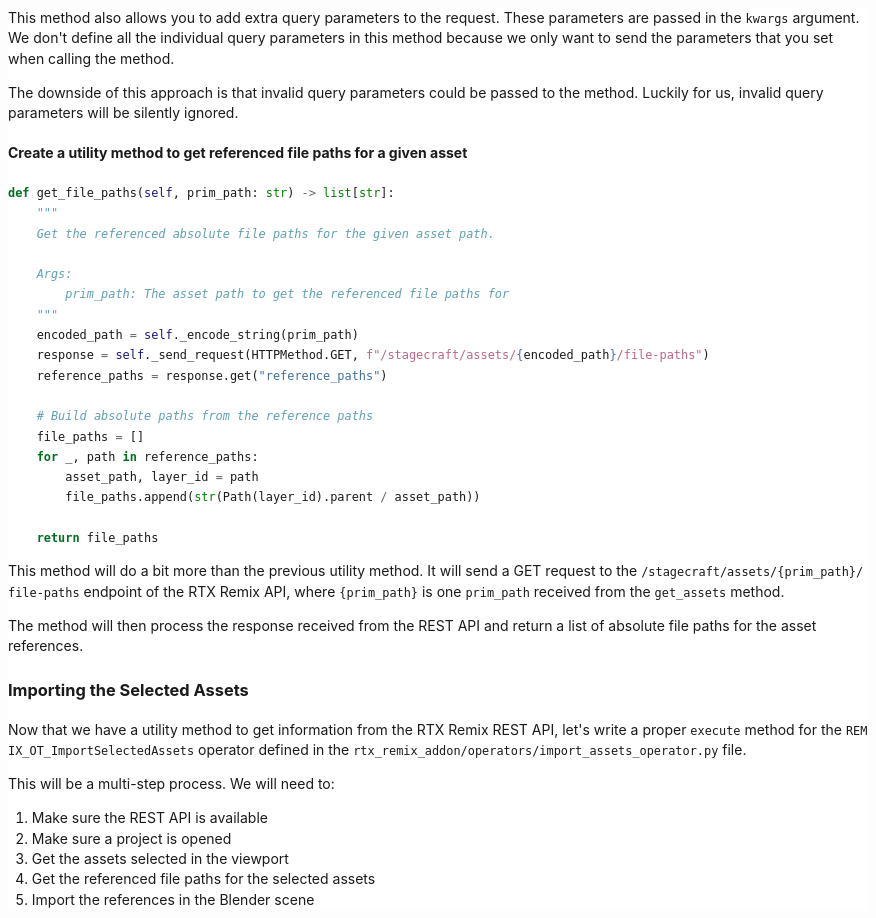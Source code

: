 This method also allows you to add extra query parameters to the request. These parameters are passed in the `kwargs`
argument. We don't define all the individual query parameters in this method because we only want to send the parameters
that you set when calling the method.

The downside of this approach is that invalid query parameters could be passed to the method. Luckily for us, invalid
query parameters will be silently ignored.

#### Create a utility method to get referenced file paths for a given asset

```python
def get_file_paths(self, prim_path: str) -> list[str]:
    """
    Get the referenced absolute file paths for the given asset path.

    Args:
        prim_path: The asset path to get the referenced file paths for
    """
    encoded_path = self._encode_string(prim_path)
    response = self._send_request(HTTPMethod.GET, f"/stagecraft/assets/{encoded_path}/file-paths")
    reference_paths = response.get("reference_paths")

    # Build absolute paths from the reference paths
    file_paths = []
    for _, path in reference_paths:
        asset_path, layer_id = path
        file_paths.append(str(Path(layer_id).parent / asset_path))

    return file_paths
```

This method will do a bit more than the previous utility method. It will send a GET request to the
`/stagecraft/assets/{prim_path}/file-paths` endpoint of the RTX Remix API, where `{prim_path}` is one `prim_path`
received from the `get_assets` method.

The method will then process the response received from the REST API and return a list of absolute file paths for the
asset references.

### Importing the Selected Assets

Now that we have a utility method to get information from the RTX Remix REST API, let's write a proper `execute` method
for the `REMIX_OT_ImportSelectedAssets` operator defined in the `rtx_remix_addon/operators/import_assets_operator.py`
file.

This will be a multi-step process. We will need to:

1. Make sure the REST API is available
2. Make sure a project is opened
3. Get the assets selected in the viewport
4. Get the referenced file paths for the selected assets
5. Import the references in the Blender scene
